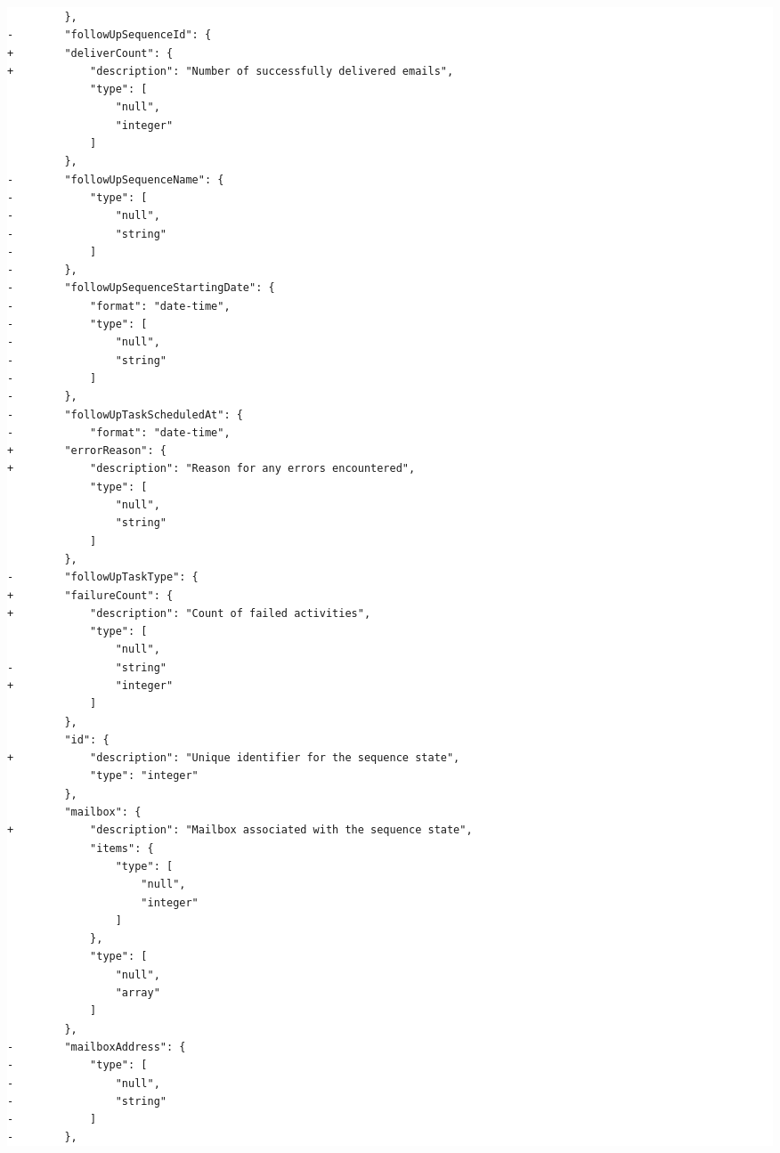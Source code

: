 ```
         },
-        "followUpSequenceId": {
+        "deliverCount": {
+            "description": "Number of successfully delivered emails",
             "type": [
                 "null",
                 "integer"
             ]
         },
-        "followUpSequenceName": {
-            "type": [
-                "null",
-                "string"
-            ]
-        },
-        "followUpSequenceStartingDate": {
-            "format": "date-time",
-            "type": [
-                "null",
-                "string"
-            ]
-        },
-        "followUpTaskScheduledAt": {
-            "format": "date-time",
+        "errorReason": {
+            "description": "Reason for any errors encountered",
             "type": [
                 "null",
                 "string"
             ]
         },
-        "followUpTaskType": {
+        "failureCount": {
+            "description": "Count of failed activities",
             "type": [
                 "null",
-                "string"
+                "integer"
             ]
         },
         "id": {
+            "description": "Unique identifier for the sequence state",
             "type": "integer"
         },
         "mailbox": {
+            "description": "Mailbox associated with the sequence state",
             "items": {
                 "type": [
                     "null",
                     "integer"
                 ]
             },
             "type": [
                 "null",
                 "array"
             ]
         },
-        "mailboxAddress": {
-            "type": [
-                "null",
-                "string"
-            ]
-        },
```